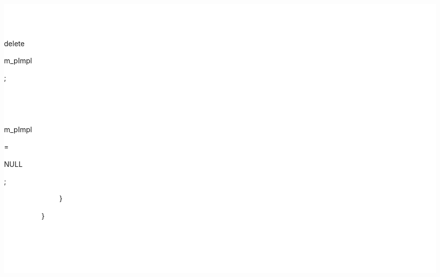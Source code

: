 




&nbsp;&nbsp;&nbsp;&nbsp;&nbsp;&nbsp;&nbsp;&nbsp;&nbsp;&nbsp;&nbsp;&nbsp;&nbsp;&nbsp;&nbsp;&nbsp;&nbsp;&nbsp;&nbsp;&nbsp;&nbsp;&nbsp;&nbsp;&nbsp;&nbsp;&nbsp;&nbsp; 

&nbsp;&nbsp;&nbsp;&nbsp;&nbsp;&nbsp;&nbsp;&nbsp; 


delete

 

m_pImpl

;






&nbsp;&nbsp;&nbsp;&nbsp;&nbsp;&nbsp;&nbsp;&nbsp;&nbsp;&nbsp;&nbsp;&nbsp;&nbsp;&nbsp;&nbsp;&nbsp;&nbsp;&nbsp;&nbsp;&nbsp;&nbsp;&nbsp;&nbsp;&nbsp;&nbsp;&nbsp;&nbsp; 

&nbsp;&nbsp;&nbsp;&nbsp;&nbsp;&nbsp;&nbsp;&nbsp; 


m_pImpl

 = 

NULL

;






&nbsp;&nbsp;&nbsp;&nbsp;&nbsp;&nbsp;&nbsp;&nbsp;&nbsp;&nbsp;&nbsp;&nbsp;&nbsp;&nbsp;&nbsp;&nbsp;&nbsp;&nbsp;&nbsp;&nbsp;&nbsp;&nbsp;&nbsp;&nbsp;&nbsp;&nbsp;&nbsp; 
}






&nbsp;&nbsp;&nbsp;&nbsp;&nbsp;&nbsp;&nbsp;&nbsp;&nbsp;&nbsp;&nbsp;&nbsp;&nbsp;&nbsp;&nbsp;&nbsp;&nbsp;&nbsp; 
}






&nbsp;







&nbsp;&nbsp;&nbsp;&nbsp;&nbsp;&nbsp;&nbsp;&nbsp; 

&nbsp;&nbsp;&nbsp;&nbsp;&nbsp;&nbsp;&nbsp;&nbsp; 

